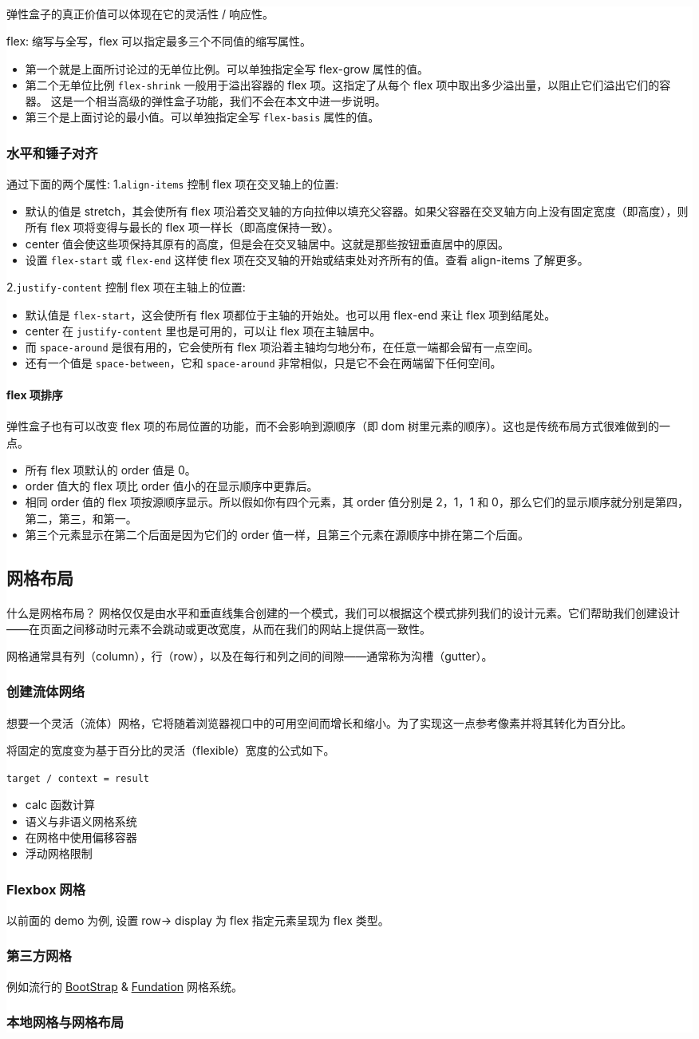 弹性盒子的真正价值可以体现在它的灵活性 / 响应性。

flex: 缩写与全写，flex 可以指定最多三个不同值的缩写属性。
- 第一个就是上面所讨论过的无单位比例。可以单独指定全写 flex-grow 属性的值。
- 第二个无单位比例 `flex-shrink` 一般用于溢出容器的 flex 项。这指定了从每个 flex 项中取出多少溢出量，以阻止它们溢出它们的容器。 这是一个相当高级的弹性盒子功能，我们不会在本文中进一步说明。
- 第三个是上面讨论的最小值。可以单独指定全写 `flex-basis` 属性的值。

### 水平和锤子对齐
通过下面的两个属性:
1.`align-items` 控制 flex 项在交叉轴上的位置:
- 默认的值是 stretch，其会使所有 flex 项沿着交叉轴的方向拉伸以填充父容器。如果父容器在交叉轴方向上没有固定宽度（即高度），则所有 flex 项将变得与最长的 flex 项一样长（即高度保持一致）。
- center 值会使这些项保持其原有的高度，但是会在交叉轴居中。这就是那些按钮垂直居中的原因。
- 设置 `flex-start` 或 `flex-end` 这样使 flex 项在交叉轴的开始或结束处对齐所有的值。查看 align-items 了解更多。

2.`justify-content` 控制 flex 项在主轴上的位置:
- 默认值是 `flex-start`，这会使所有 flex 项都位于主轴的开始处。也可以用 flex-end 来让 flex 项到结尾处。
- center 在 `justify-content` 里也是可用的，可以让 flex 项在主轴居中。
- 而 `space-around` 是很有用的，它会使所有 flex 项沿着主轴均匀地分布，在任意一端都会留有一点空间。
- 还有一个值是 `space-between`，它和 `space-around` 非常相似，只是它不会在两端留下任何空间。

#### flex 项排序
弹性盒子也有可以改变 flex 项的布局位置的功能，而不会影响到源顺序（即 dom 树里元素的顺序）。这也是传统布局方式很难做到的一点。

- 所有 flex 项默认的 order 值是 0。
- order 值大的 flex 项比 order 值小的在显示顺序中更靠后。
- 相同 order 值的 flex 项按源顺序显示。所以假如你有四个元素，其 order 值分别是 2，1，1 和 0，那么它们的显示顺序就分别是第四，第二，第三，和第一。
- 第三个元素显示在第二个后面是因为它们的 order 值一样，且第三个元素在源顺序中排在第二个后面。

## 网格布局
什么是网格布局？
网格仅仅是由水平和垂直线集合创建的一个模式，我们可以根据这个模式排列我们的设计元素。它们帮助我们创建设计——在页面之间移动时元素不会跳动或更改宽度，从而在我们的网站上提供高一致性。

网格通常具有列（column），行（row），以及在每行和列之间的间隙——通常称为沟槽（gutter）。

### 创建流体网络
想要一个灵活（流体）网格，它将随着浏览器视口中的可用空间而增长和缩小。为了实现这一点参考像素并将其转化为百分比。

将固定的宽度变为基于百分比的灵活（flexible）宽度的公式如下。
```
target / context = result
```

- calc 函数计算
- 语义与非语义网格系统
- 在网格中使用偏移容器
- 浮动网格限制

### Flexbox 网格

以前面的 demo 为例, 设置 row-> display 为 flex 指定元素呈现为 flex 类型。  

### 第三方网格
例如流行的 [BootStrap](http://getbootstrap.com/) & [Fundation](https://foundation.zurb.com/) 网格系统。

### 本地网格与网格布局
